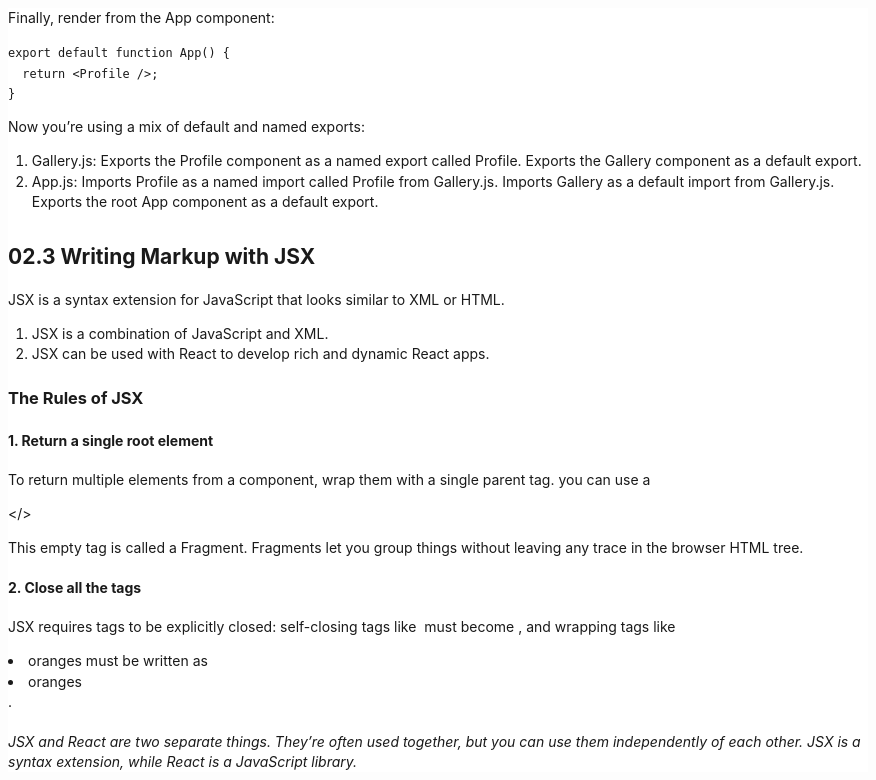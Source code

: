 Finally, render <Profile /> from the App component:

```
export default function App() {
  return <Profile />;
}
```

Now you’re using a mix of default and named exports:

1. Gallery.js:
Exports the Profile component as a named export called Profile.
Exports the Gallery component as a default export.
2. App.js:
Imports Profile as a named import called Profile from Gallery.js.
Imports Gallery as a default import from Gallery.js.
Exports the root App component as a default export.


## 02.3 Writing Markup with JSX

JSX is a syntax extension  for JavaScript that looks similar to XML or HTML.

1. JSX is a combination of JavaScript and XML.
2. JSX can be used with React to develop rich and dynamic React apps.

### The Rules of JSX 

#### 1. Return a single root element

To return multiple elements from a component, wrap them with a single parent tag.
you can use a <div></>

This empty tag is called a Fragment. Fragments let you group things without leaving any trace in the browser HTML tree.

#### 2. Close all the tags 

JSX requires tags to be explicitly closed: self-closing tags like <img> must become <img />, and wrapping tags like <li>oranges must be written as <li>oranges</li>.

###### JSX and React are two separate things. They’re often used together, but you can use them independently of each other. JSX is a syntax extension, while React is a JavaScript library.